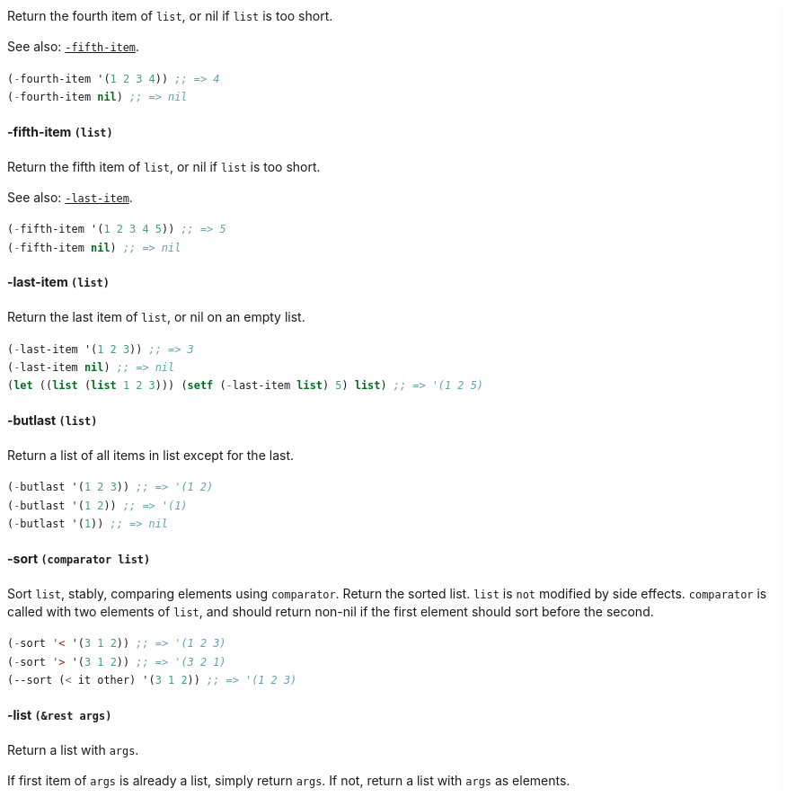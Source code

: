 Return the fourth item of `list`, or nil if `list` is too short.

See also: [`-fifth-item`](#-fifth-item-list).

```el
(-fourth-item '(1 2 3 4)) ;; => 4
(-fourth-item nil) ;; => nil
```

#### -fifth-item `(list)`

Return the fifth item of `list`, or nil if `list` is too short.

See also: [`-last-item`](#-last-item-list).

```el
(-fifth-item '(1 2 3 4 5)) ;; => 5
(-fifth-item nil) ;; => nil
```

#### -last-item `(list)`

Return the last item of `list`, or nil on an empty list.

```el
(-last-item '(1 2 3)) ;; => 3
(-last-item nil) ;; => nil
(let ((list (list 1 2 3))) (setf (-last-item list) 5) list) ;; => '(1 2 5)
```

#### -butlast `(list)`

Return a list of all items in list except for the last.

```el
(-butlast '(1 2 3)) ;; => '(1 2)
(-butlast '(1 2)) ;; => '(1)
(-butlast '(1)) ;; => nil
```

#### -sort `(comparator list)`

Sort `list`, stably, comparing elements using `comparator`.
Return the sorted list.  `list` is `not` modified by side effects.
`comparator` is called with two elements of `list`, and should return non-nil
if the first element should sort before the second.

```el
(-sort '< '(3 1 2)) ;; => '(1 2 3)
(-sort '> '(3 1 2)) ;; => '(3 2 1)
(--sort (< it other) '(3 1 2)) ;; => '(1 2 3)
```

#### -list `(&rest args)`

Return a list with `args`.

If first item of `args` is already a list, simply return `args`.  If
not, return a list with `args` as elements.
